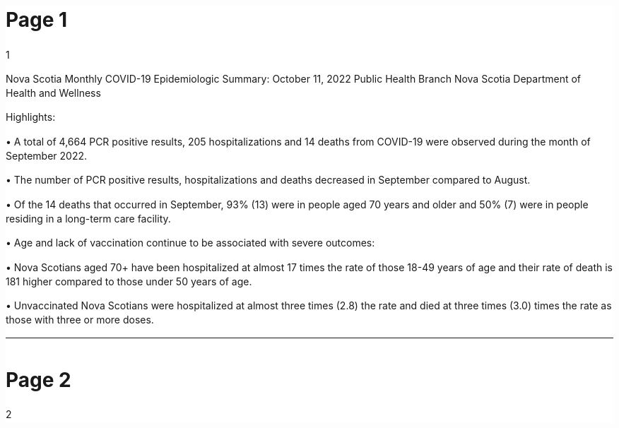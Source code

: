 # Page 1

1 
 
Nova Scotia Monthly COVID-19 Epidemiologic Summary: 
October 11, 2022 
Public Health Branch 
Nova Scotia Department of Health and Wellness 
 
 
 
 
 
 
 
 
 
 
 
 
 
 
 
 
 
 
Highlights: 
 
 
• 
A total of 4,664 PCR positive results, 205 hospitalizations and 14 deaths from COVID-19 were observed during the month 
of September 2022.  
 
• 
The number of PCR positive results, hospitalizations and deaths decreased in September compared to August.  
 
• 
Of the 14 deaths that occurred in September, 93% (13) were in people aged 70 years and older and 50% (7) were in people 
residing in a long-term care facility.  
 
• 
Age and lack of vaccination continue to be associated with severe outcomes:  
 
• 
Nova Scotians aged 70+ have been hospitalized at almost 17 times the rate of those 18-49 years of age and their 
rate of death is 181 higher compared to those under 50 years of age.  
 
• 
Unvaccinated Nova Scotians were hospitalized at almost three times (2.8) the rate and died at three times (3.0) 
times the rate as those with three or more doses.

---

# Page 2

2 
 